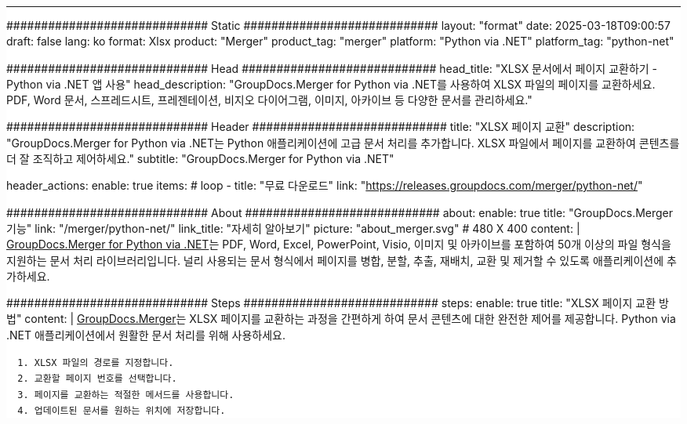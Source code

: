 
---
############################# Static ############################
layout: "format"
date:  2025-03-18T09:00:57
draft: false
lang: ko
format: Xlsx
product: "Merger"
product_tag: "merger"
platform: "Python via .NET"
platform_tag: "python-net"

############################# Head ############################
head_title: "XLSX 문서에서 페이지 교환하기 - Python via .NET 앱 사용"
head_description: "GroupDocs.Merger for Python via .NET를 사용하여 XLSX 파일의 페이지를 교환하세요. PDF, Word 문서, 스프레드시트, 프레젠테이션, 비지오 다이어그램, 이미지, 아카이브 등 다양한 문서를 관리하세요."

############################# Header ############################
title: "XLSX 페이지 교환" 
description: "GroupDocs.Merger for Python via .NET는 Python 애플리케이션에 고급 문서 처리를 추가합니다. XLSX 파일에서 페이지를 교환하여 콘텐츠를 더 잘 조직하고 제어하세요."
subtitle: "GroupDocs.Merger for Python via .NET" 

header_actions:
  enable: true
  items:
    #  loop
    - title: "무료 다운로드"
      link: "https://releases.groupdocs.com/merger/python-net/"
      
############################# About ############################
about:
    enable: true
    title: "GroupDocs.Merger 기능"
    link: "/merger/python-net/"
    link_title: "자세히 알아보기"
    picture: "about_merger.svg" # 480 X 400
    content: |
       [GroupDocs.Merger for Python via .NET](/merger/python-net/)는 PDF, Word, Excel, PowerPoint, Visio, 이미지 및 아카이브를 포함하여 50개 이상의 파일 형식을 지원하는 문서 처리 라이브러리입니다. 널리 사용되는 문서 형식에서 페이지를 병합, 분할, 추출, 재배치, 교환 및 제거할 수 있도록 애플리케이션에 추가하세요.

############################# Steps ############################
steps:
    enable: true
    title: "XLSX 페이지 교환 방법"
    content: |
      [GroupDocs.Merger](/merger/python-net/)는 XLSX 페이지를 교환하는 과정을 간편하게 하여 문서 콘텐츠에 대한 완전한 제어를 제공합니다. Python via .NET 애플리케이션에서 원활한 문서 처리를 위해 사용하세요.
      
      1. XLSX 파일의 경로를 지정합니다.
      2. 교환할 페이지 번호를 선택합니다.
      3. 페이지를 교환하는 적절한 메서드를 사용합니다.
      4. 업데이트된 문서를 원하는 위치에 저장합니다.
   